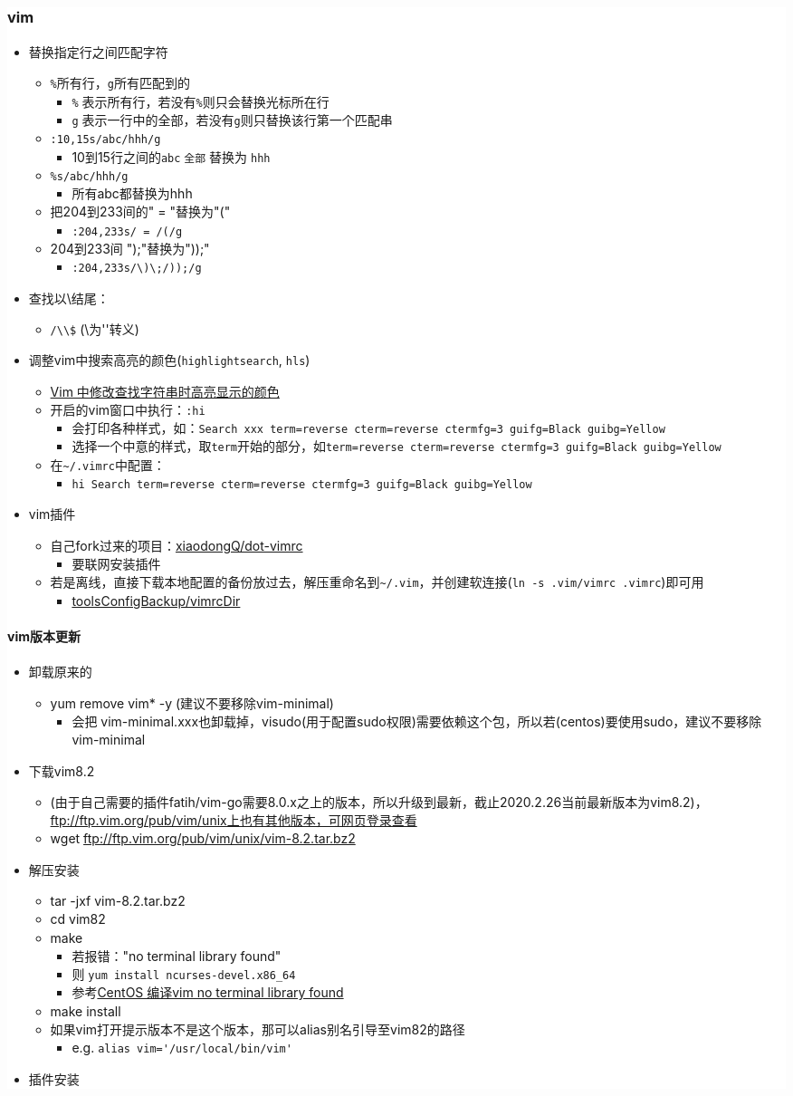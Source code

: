 ### vim

* 替换指定行之间匹配字符
    - `%`所有行，`g`所有匹配到的
        + `%` 表示所有行，若没有`%`则只会替换光标所在行
        + `g` 表示一行中的全部，若没有`g`则只替换该行第一个匹配串
    - `:10,15s/abc/hhh/g`
        + 10到15行之间的`abc` `全部` 替换为 `hhh`
    - `%s/abc/hhh/g`
        + 所有abc都替换为hhh
    - 把204到233间的" = "替换为"("
        + `:204,233s/ = /(/g`
    - 204到233间 ");"替换为"));"
        + `:204,233s/\)\;/));/g`
* 查找以\结尾：
    - `/\\$`  (\\为'\'转义)

* 调整vim中搜索高亮的颜色(`highlightsearch`, `hls`)
    - [Vim 中修改查找字符串时高亮显示的颜色](https://blog.csdn.net/u012662731/article/details/79825466)
    - 开启的vim窗口中执行：`:hi`
        + 会打印各种样式，如：`Search xxx term=reverse cterm=reverse ctermfg=3 guifg=Black guibg=Yellow`
        + 选择一个中意的样式，取`term`开始的部分，如`term=reverse cterm=reverse ctermfg=3 guifg=Black guibg=Yellow`
    - 在`~/.vimrc`中配置：
        + `hi Search term=reverse cterm=reverse ctermfg=3 guifg=Black guibg=Yellow`

* vim插件
    - 自己fork过来的项目：[xiaodongQ/dot-vimrc](https://github.com/xiaodongQ/dot-vimrc)
        + 要联网安装插件
    - 若是离线，直接下载本地配置的备份放过去，解压重命名到`~/.vim`，并创建软连接(`ln -s .vim/vimrc .vimrc`)即可用
        + [toolsConfigBackup/vimrcDir](https://github.com/xiaodongQ/toolsConfigBackup/tree/master/vimrcDir)

#### vim版本更新

* 卸载原来的
    - yum remove vim* -y (建议不要移除vim-minimal)
        + 会把 vim-minimal.xxx也卸载掉，visudo(用于配置sudo权限)需要依赖这个包，所以若(centos)要使用sudo，建议不要移除vim-minimal

* 下载vim8.2
    - (由于自己需要的插件fatih/vim-go需要8.0.x之上的版本，所以升级到最新，截止2020.2.26当前最新版本为vim8.2)，ftp://ftp.vim.org/pub/vim/unix上也有其他版本，可网页登录查看
    - wget ftp://ftp.vim.org/pub/vim/unix/vim-8.2.tar.bz2
* 解压安装
    - tar -jxf vim-8.2.tar.bz2
    - cd vim82
    - make
      + 若报错："no terminal library found"
      + 则 `yum install ncurses-devel.x86_64`
      + 参考[CentOS 编译vim no terminal library found](https://blog.csdn.net/cuijianzhi/article/details/78652745)
    - make install
    - 如果vim打开提示版本不是这个版本，那可以alias别名引导至vim82的路径
      + e.g. `alias vim='/usr/local/bin/vim'`
* 插件安装

